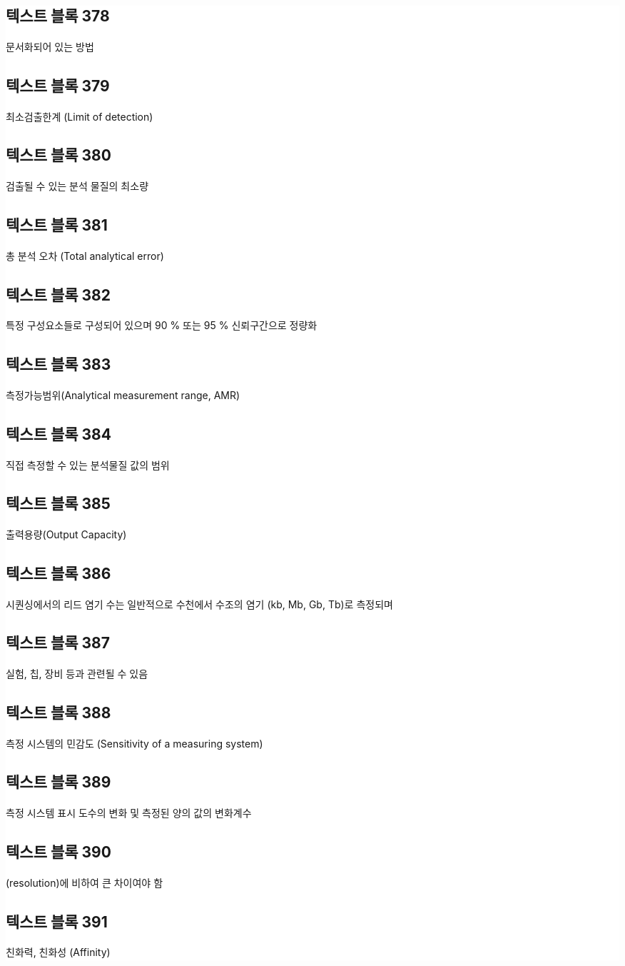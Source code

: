 ## 텍스트 블록 378
문서화되어 있는 방법

## 텍스트 블록 379
최소검출한계 (Limit of detection)

## 텍스트 블록 380
검출될 수 있는 분석 물질의 최소량

## 텍스트 블록 381
총 분석 오차 (Total analytical error)

## 텍스트 블록 382
특정 구성요소들로 구성되어 있으며 90 % 또는 95 % 신뢰구간으로 정량화

## 텍스트 블록 383
측정가능범위(Analytical measurement range, AMR)

## 텍스트 블록 384
직접 측정할 수 있는 분석물질 값의 범위

## 텍스트 블록 385
출력용량(Output Capacity)

## 텍스트 블록 386
시퀀싱에서의 리드 염기 수는 일반적으로 수천에서 수조의 염기 (kb, Mb, Gb, Tb)로 측정되며

## 텍스트 블록 387
실험, 칩, 장비 등과 관련될 수 있음

## 텍스트 블록 388
측정 시스템의 민감도 (Sensitivity of a measuring system)

## 텍스트 블록 389
측정 시스템 표시 도수의 변화 및 측정된 양의 값의 변화계수

## 텍스트 블록 390
(resolution)에 비하여 큰 차이여야 함

## 텍스트 블록 391
친화력, 친화성 (Affinity)
